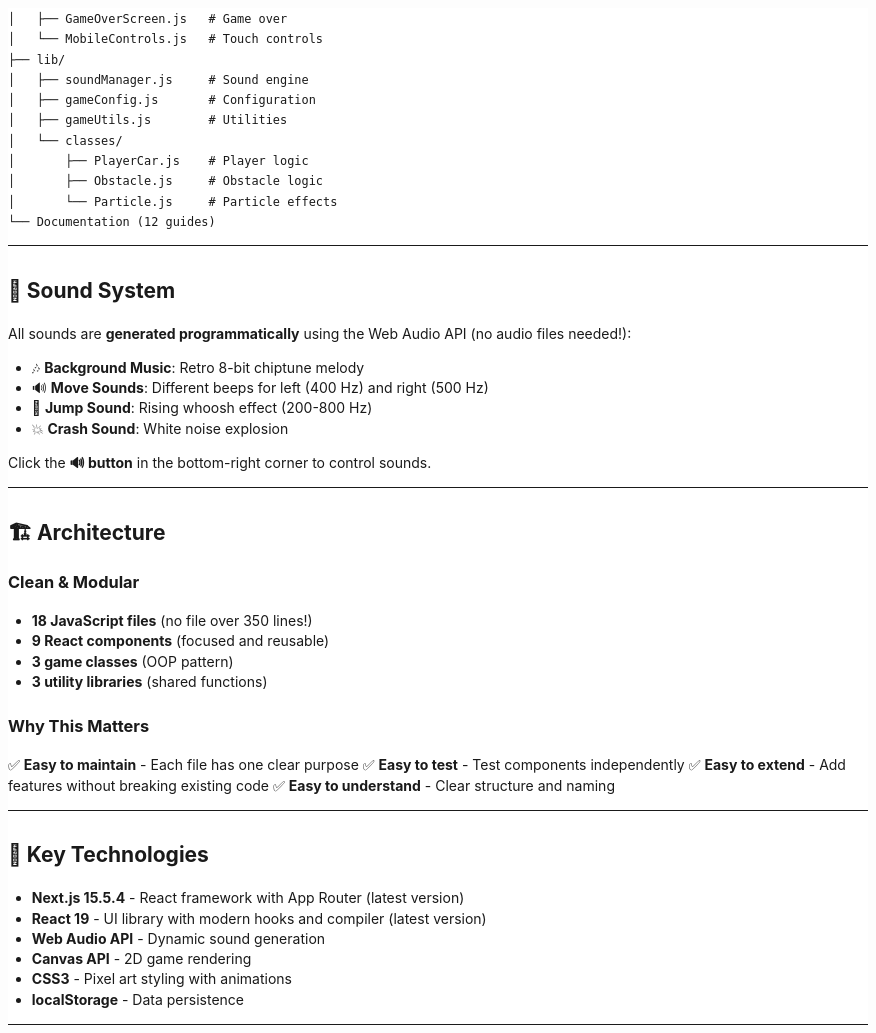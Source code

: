 ```
│   ├── GameOverScreen.js   # Game over
│   └── MobileControls.js   # Touch controls
├── lib/
│   ├── soundManager.js     # Sound engine
│   ├── gameConfig.js       # Configuration
│   ├── gameUtils.js        # Utilities
│   └── classes/
│       ├── PlayerCar.js    # Player logic
│       ├── Obstacle.js     # Obstacle logic
│       └── Particle.js     # Particle effects
└── Documentation (12 guides)
```

---

## 🎵 Sound System

All sounds are **generated programmatically** using the Web Audio API (no audio files needed!):

- 🎶 **Background Music**: Retro 8-bit chiptune melody
- 🔊 **Move Sounds**: Different beeps for left (400 Hz) and right (500 Hz)
- 🦘 **Jump Sound**: Rising whoosh effect (200-800 Hz)
- 💥 **Crash Sound**: White noise explosion

Click the **🔊 button** in the bottom-right corner to control sounds.

---

## 🏗️ Architecture

### Clean & Modular

- **18 JavaScript files** (no file over 350 lines!)
- **9 React components** (focused and reusable)
- **3 game classes** (OOP pattern)
- **3 utility libraries** (shared functions)

### Why This Matters

✅ **Easy to maintain** - Each file has one clear purpose
✅ **Easy to test** - Test components independently
✅ **Easy to extend** - Add features without breaking existing code
✅ **Easy to understand** - Clear structure and naming

---

## 🎯 Key Technologies

- **Next.js 15.5.4** - React framework with App Router (latest version)
- **React 19** - UI library with modern hooks and compiler (latest version)
- **Web Audio API** - Dynamic sound generation
- **Canvas API** - 2D game rendering
- **CSS3** - Pixel art styling with animations
- **localStorage** - Data persistence

---